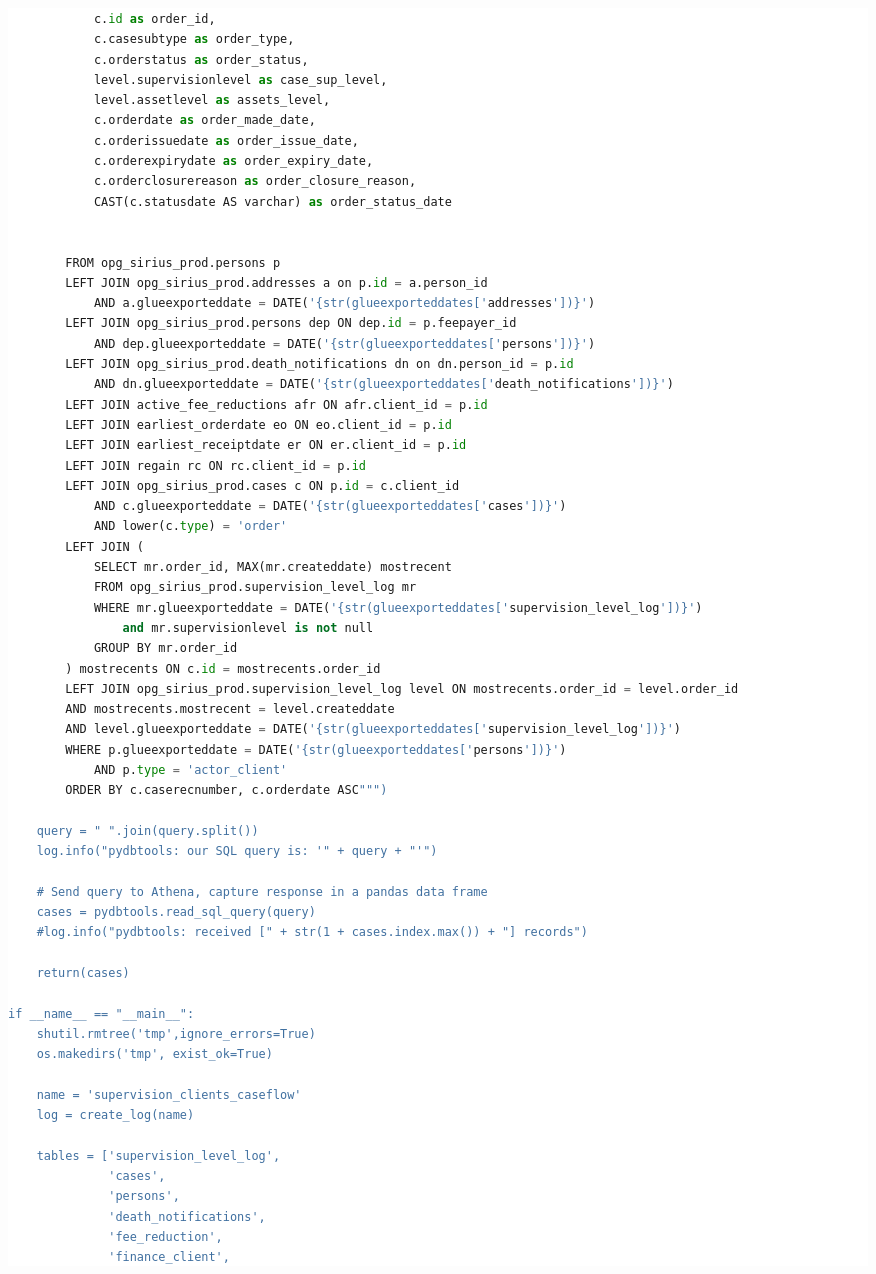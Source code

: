 ```python
            c.id as order_id,
            c.casesubtype as order_type,
            c.orderstatus as order_status,
            level.supervisionlevel as case_sup_level,
            level.assetlevel as assets_level,
            c.orderdate as order_made_date,
            c.orderissuedate as order_issue_date,
            c.orderexpirydate as order_expiry_date,
            c.orderclosurereason as order_closure_reason,
            CAST(c.statusdate AS varchar) as order_status_date


        FROM opg_sirius_prod.persons p
        LEFT JOIN opg_sirius_prod.addresses a on p.id = a.person_id
            AND a.glueexporteddate = DATE('{str(glueexporteddates['addresses'])}')
        LEFT JOIN opg_sirius_prod.persons dep ON dep.id = p.feepayer_id
            AND dep.glueexporteddate = DATE('{str(glueexporteddates['persons'])}')
        LEFT JOIN opg_sirius_prod.death_notifications dn on dn.person_id = p.id
            AND dn.glueexporteddate = DATE('{str(glueexporteddates['death_notifications'])}')
        LEFT JOIN active_fee_reductions afr ON afr.client_id = p.id
        LEFT JOIN earliest_orderdate eo ON eo.client_id = p.id
        LEFT JOIN earliest_receiptdate er ON er.client_id = p.id
        LEFT JOIN regain rc ON rc.client_id = p.id
        LEFT JOIN opg_sirius_prod.cases c ON p.id = c.client_id
            AND c.glueexporteddate = DATE('{str(glueexporteddates['cases'])}')
            AND lower(c.type) = 'order'
        LEFT JOIN (
            SELECT mr.order_id, MAX(mr.createddate) mostrecent
            FROM opg_sirius_prod.supervision_level_log mr
            WHERE mr.glueexporteddate = DATE('{str(glueexporteddates['supervision_level_log'])}')
                and mr.supervisionlevel is not null
            GROUP BY mr.order_id
        ) mostrecents ON c.id = mostrecents.order_id 
        LEFT JOIN opg_sirius_prod.supervision_level_log level ON mostrecents.order_id = level.order_id
        AND mostrecents.mostrecent = level.createddate
        AND level.glueexporteddate = DATE('{str(glueexporteddates['supervision_level_log'])}')
        WHERE p.glueexporteddate = DATE('{str(glueexporteddates['persons'])}')
            AND p.type = 'actor_client'
        ORDER BY c.caserecnumber, c.orderdate ASC""")

    query = " ".join(query.split()) 
    log.info("pydbtools: our SQL query is: '" + query + "'")

    # Send query to Athena, capture response in a pandas data frame
    cases = pydbtools.read_sql_query(query) 
    #log.info("pydbtools: received [" + str(1 + cases.index.max()) + "] records")
    
    return(cases)

if __name__ == "__main__":
    shutil.rmtree('tmp',ignore_errors=True)
    os.makedirs('tmp', exist_ok=True)

    name = 'supervision_clients_caseflow'
    log = create_log(name)

    tables = ['supervision_level_log',
              'cases',
              'persons',
              'death_notifications',
              'fee_reduction',
              'finance_client',
```